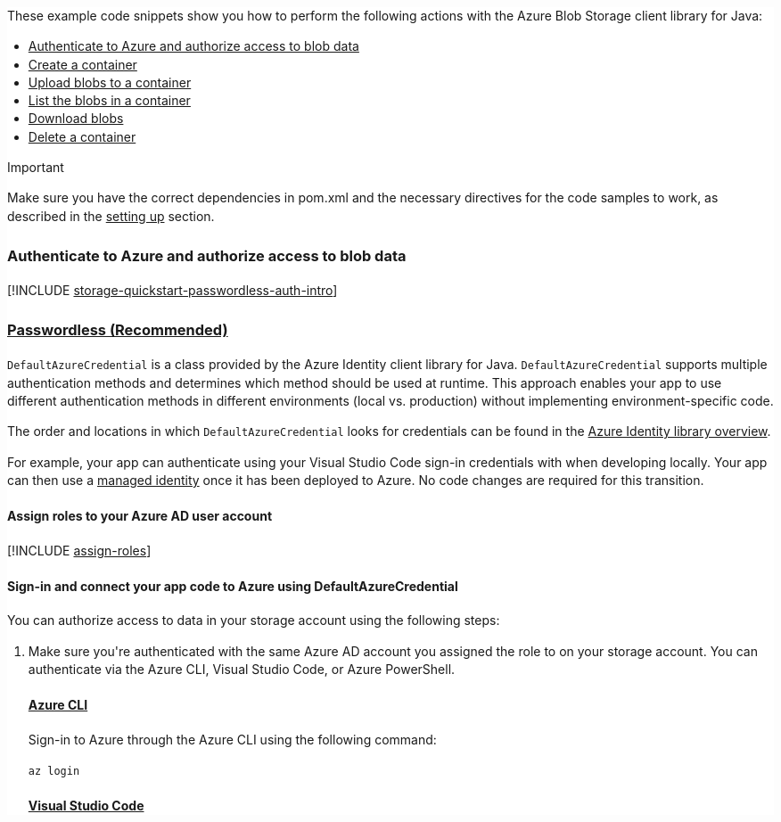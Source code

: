 These example code snippets show you how to perform the following actions with the Azure Blob Storage client library for Java:

- [Authenticate to Azure and authorize access to blob data](#authenticate-to-azure-and-authorize-access-to-blob-data)
- [Create a container](#create-a-container)
- [Upload blobs to a container](#upload-blobs-to-a-container)
- [List the blobs in a container](#list-the-blobs-in-a-container)
- [Download blobs](#download-blobs)
- [Delete a container](#delete-a-container)
 
> [!IMPORTANT]
> Make sure you have the correct dependencies in pom.xml and the necessary directives for the code samples to work, as described in the [setting up](#setting-up) section.

### Authenticate to Azure and authorize access to blob data

[!INCLUDE [storage-quickstart-passwordless-auth-intro](../../../includes/storage-quickstart-passwordless-auth-intro.md)]

### [Passwordless (Recommended)](#tab/managed-identity)

`DefaultAzureCredential` is a class provided by the Azure Identity client library for Java. `DefaultAzureCredential` supports multiple authentication methods and determines which method should be used at runtime. This approach enables your app to use different authentication methods in different environments (local vs. production) without implementing environment-specific code.

The order and locations in which `DefaultAzureCredential` looks for credentials can be found in the [Azure Identity library overview](/java/api/overview/azure/identity-readme#defaultazurecredential).

For example, your app can authenticate using your Visual Studio Code sign-in credentials with when developing locally. Your app can then use a [managed identity](../../active-directory/managed-identities-azure-resources/overview.md) once it has been deployed to Azure. No code changes are required for this transition.

#### Assign roles to your Azure AD user account

[!INCLUDE [assign-roles](../../../includes/assign-roles.md)]

#### Sign-in and connect your app code to Azure using DefaultAzureCredential

You can authorize access to data in your storage account using the following steps:

1. Make sure you're authenticated with the same Azure AD account you assigned the role to on your storage account. You can authenticate via the Azure CLI, Visual Studio Code, or Azure PowerShell.

    #### [Azure CLI](#tab/sign-in-azure-cli)

    Sign-in to Azure through the Azure CLI using the following command:

    ```azurecli
    az login
    ```

    #### [Visual Studio Code](#tab/sign-in-visual-studio-code)
